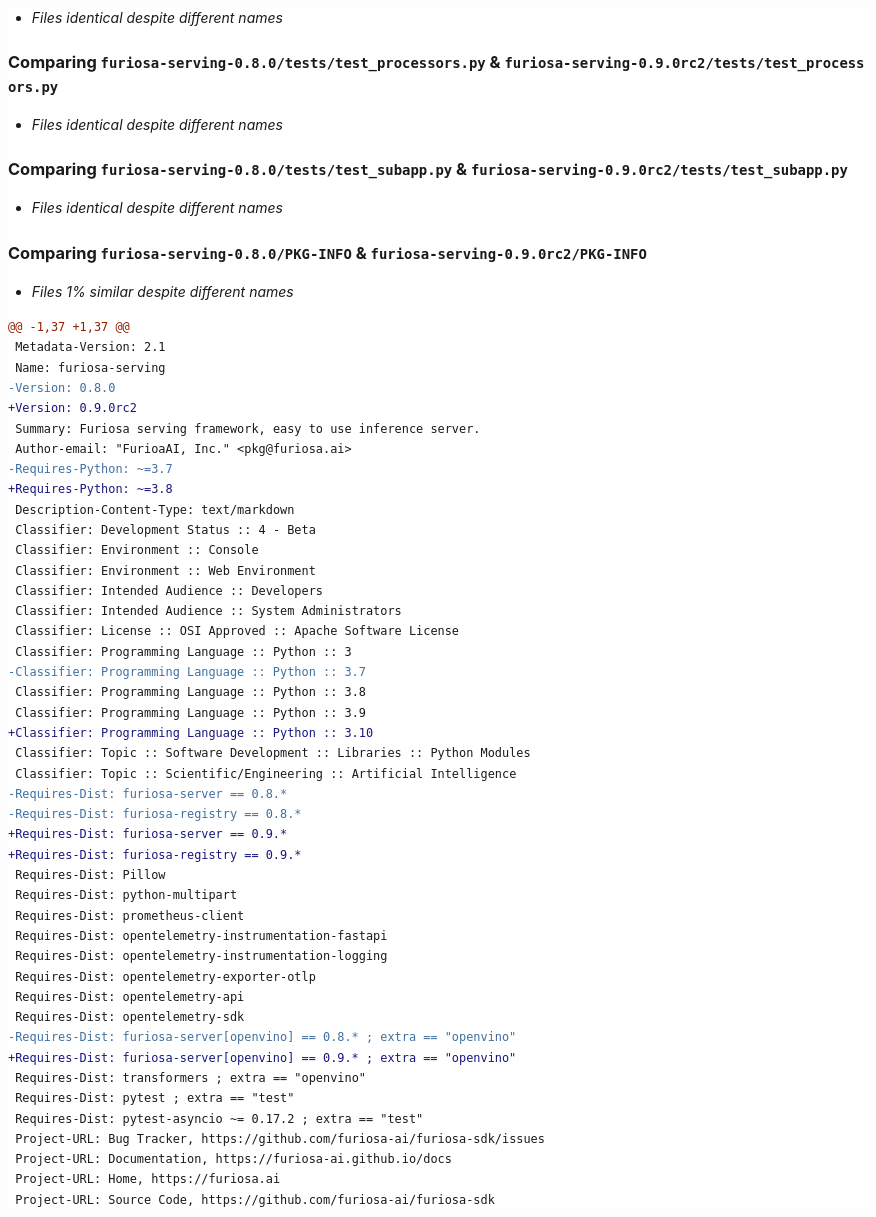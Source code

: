  * *Files identical despite different names*

### Comparing `furiosa-serving-0.8.0/tests/test_processors.py` & `furiosa-serving-0.9.0rc2/tests/test_processors.py`

 * *Files identical despite different names*

### Comparing `furiosa-serving-0.8.0/tests/test_subapp.py` & `furiosa-serving-0.9.0rc2/tests/test_subapp.py`

 * *Files identical despite different names*

### Comparing `furiosa-serving-0.8.0/PKG-INFO` & `furiosa-serving-0.9.0rc2/PKG-INFO`

 * *Files 1% similar despite different names*

```diff
@@ -1,37 +1,37 @@
 Metadata-Version: 2.1
 Name: furiosa-serving
-Version: 0.8.0
+Version: 0.9.0rc2
 Summary: Furiosa serving framework, easy to use inference server.
 Author-email: "FurioaAI, Inc." <pkg@furiosa.ai>
-Requires-Python: ~=3.7
+Requires-Python: ~=3.8
 Description-Content-Type: text/markdown
 Classifier: Development Status :: 4 - Beta
 Classifier: Environment :: Console
 Classifier: Environment :: Web Environment
 Classifier: Intended Audience :: Developers
 Classifier: Intended Audience :: System Administrators
 Classifier: License :: OSI Approved :: Apache Software License
 Classifier: Programming Language :: Python :: 3
-Classifier: Programming Language :: Python :: 3.7
 Classifier: Programming Language :: Python :: 3.8
 Classifier: Programming Language :: Python :: 3.9
+Classifier: Programming Language :: Python :: 3.10
 Classifier: Topic :: Software Development :: Libraries :: Python Modules
 Classifier: Topic :: Scientific/Engineering :: Artificial Intelligence
-Requires-Dist: furiosa-server == 0.8.*
-Requires-Dist: furiosa-registry == 0.8.*
+Requires-Dist: furiosa-server == 0.9.*
+Requires-Dist: furiosa-registry == 0.9.*
 Requires-Dist: Pillow
 Requires-Dist: python-multipart
 Requires-Dist: prometheus-client
 Requires-Dist: opentelemetry-instrumentation-fastapi
 Requires-Dist: opentelemetry-instrumentation-logging
 Requires-Dist: opentelemetry-exporter-otlp
 Requires-Dist: opentelemetry-api
 Requires-Dist: opentelemetry-sdk
-Requires-Dist: furiosa-server[openvino] == 0.8.* ; extra == "openvino"
+Requires-Dist: furiosa-server[openvino] == 0.9.* ; extra == "openvino"
 Requires-Dist: transformers ; extra == "openvino"
 Requires-Dist: pytest ; extra == "test"
 Requires-Dist: pytest-asyncio ~= 0.17.2 ; extra == "test"
 Project-URL: Bug Tracker, https://github.com/furiosa-ai/furiosa-sdk/issues
 Project-URL: Documentation, https://furiosa-ai.github.io/docs
 Project-URL: Home, https://furiosa.ai
 Project-URL: Source Code, https://github.com/furiosa-ai/furiosa-sdk
```

